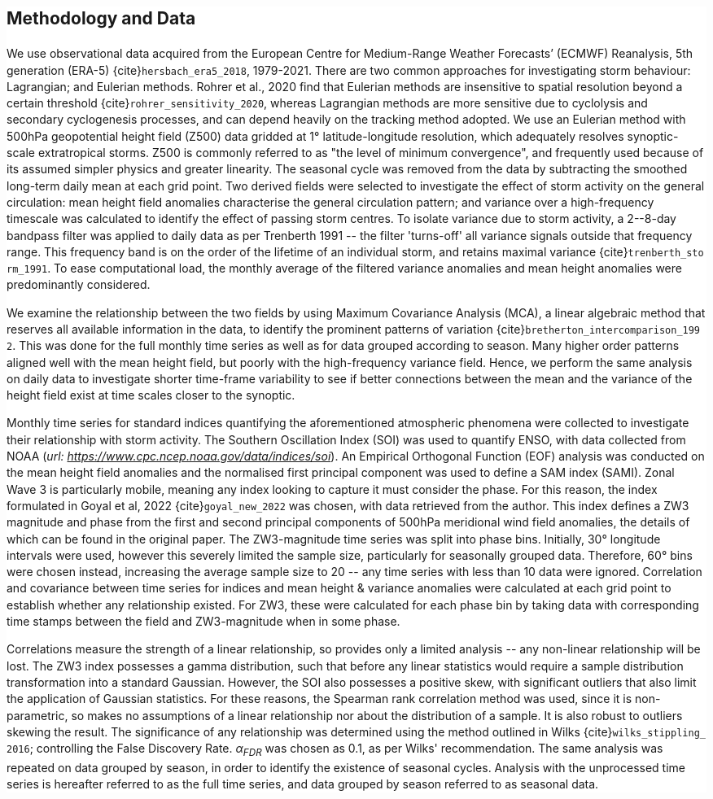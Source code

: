 ## Methodology and Data

We use observational data acquired from the European Centre for Medium-Range Weather Forecasts’ (ECMWF) Reanalysis, 5th generation (ERA-5) {cite}`hersbach_era5_2018`, 1979-2021. There are two common approaches for investigating storm behaviour: Lagrangian; and Eulerian methods. Rohrer et al., 2020 find that Eulerian methods are insensitive to spatial resolution beyond a certain threshold {cite}`rohrer_sensitivity_2020`, whereas Lagrangian methods are more sensitive due to cyclolysis and secondary cyclogenesis processes, and can depend heavily on the tracking method adopted. We use an Eulerian method with 500hPa geopotential height field (Z500) data gridded at 1° latitude-longitude resolution, which adequately resolves synoptic-scale extratropical storms. Z500 is commonly referred to as "the level of minimum convergence", and frequently used because of its assumed simpler physics and greater linearity. The seasonal cycle was removed from the data by subtracting the smoothed long-term daily mean at each grid point. Two derived fields were selected to investigate the effect of storm activity on the general circulation: mean height field anomalies characterise the general circulation pattern; and variance over a high-frequency timescale was calculated to identify the effect of passing storm centres. To isolate variance due to storm activity, a 2--8-day bandpass filter was applied to daily data as per Trenberth 1991 -- the filter 'turns-off' all variance signals outside that frequency range. This frequency band is on the order of the lifetime of an individual storm, and retains maximal variance {cite}`trenberth_storm_1991`. To ease computational load, the monthly average of the filtered variance anomalies and mean height anomalies were predominantly considered.

We examine the relationship between the two fields by using Maximum Covariance Analysis (MCA), a linear algebraic method that reserves all available information in the data, to identify the prominent patterns of variation {cite}`bretherton_intercomparison_1992`. This was done for the full monthly time series as well as for data grouped according to season. Many higher order patterns aligned well with the mean height field, but poorly with the high-frequency variance field. Hence, we perform the same analysis on daily data to investigate shorter time-frame variability to see if better connections between the mean and the variance of the height field exist at time scales closer to the synoptic. 

Monthly time series for standard indices quantifying the aforementioned atmospheric phenomena were collected to investigate their relationship with storm activity. The Southern Oscillation Index (SOI) was used to quantify ENSO, with data collected from NOAA (_url: https://www.cpc.ncep.noaa.gov/data/indices/soi_). An Empirical Orthogonal Function (EOF) analysis was conducted on the mean height field anomalies and the normalised first principal component was used to define a SAM index (SAMI). Zonal Wave 3 is particularly mobile, meaning any index looking to capture it must consider the phase. For this reason, the index formulated in Goyal et al, 2022 {cite}`goyal_new_2022` was chosen, with data retrieved from the author. This index defines a ZW3 magnitude and phase from the first and second principal components of 500hPa meridional wind field anomalies, the details of which can be found in the original paper. The ZW3-magnitude time series was split into phase bins. Initially, 30° longitude intervals were used, however this severely limited the sample size, particularly for seasonally grouped data. Therefore, 60° bins were chosen instead, increasing the average sample size to 20 -- any time series with less than 10 data were ignored. Correlation and covariance between time series for indices and mean height & variance anomalies were calculated at each grid point to establish whether any relationship existed. For ZW3, these were calculated for each phase bin by taking data with corresponding time stamps between the field and ZW3-magnitude when in some phase. 

Correlations measure the strength of a linear relationship, so provides only a limited analysis -- any non-linear relationship will be lost. The ZW3 index possesses a gamma distribution, such that before any linear statistics would require a sample distribution transformation into a standard Gaussian. However, the SOI also possesses a positive skew, with significant outliers that also limit the application of Gaussian statistics. For these reasons, the Spearman rank correlation method was used, since it is non-parametric, so makes no assumptions of a linear relationship nor about the distribution of a sample. It is also robust to outliers skewing the result. The significance of any relationship was determined using the method outlined in Wilks {cite}`wilks_stippling_2016`; controlling the False Discovery Rate. $\alpha_{FDR}$ was chosen as $0.1$, as per Wilks' recommendation. The same analysis was repeated on data grouped by season, in order to identify the existence of seasonal cycles. Analysis with the unprocessed time series is hereafter referred to as the full time series, and data grouped by season referred to as seasonal data.
